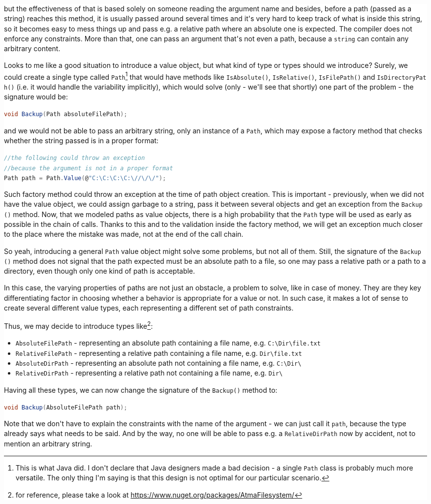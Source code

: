 but the effectiveness of that is based solely on someone reading the argument name and besides, before a path (passed as a string) reaches this method, it is usually passed around several times and it's very hard to keep track of what is inside this string, so it becomes easy to mess things up and pass e.g. a relative path where an absolute one is expected. The compiler does not enforce any constraints. More than that, one can pass an argument that's not even a path, because a `string` can contain any arbitrary content.

Looks to me like a good situation to introduce a value object, but what kind of type or types should we introduce? Surely, we could create a single type called `Path`[^javahaspath] that would have methods like `IsAbsolute()`, `IsRelative()`, `IsFilePath()` and `IsDirectoryPath()` (i.e. it would handle the variability implicitly), which would solve (only - we'll see that shortly) one part of the problem - the signature would be:

```csharp
void Backup(Path absoluteFilePath);
```

and we would not be able to pass an arbitrary string, only an instance of a `Path`, which may expose a factory method that checks whether the string passed is in a proper format:

```csharp
//the following could throw an exception
//because the argument is not in a proper format
Path path = Path.Value(@"C:\C:\C:\C:\//\/\/");
```

Such factory method could throw an exception at the time of path object creation. This is important - previously, when we did not have the value object, we could assign garbage to a string, pass it between several objects and get an exception from the `Backup()` method. Now, that we modeled paths as value objects, there is a high probability that the `Path` type will be used as early as possible in the chain of calls. Thanks to this and to the validation inside the factory method, we will get an exception much closer to the place where the mistake was made, not at the end of the call chain.

So yeah, introducing a general `Path` value object might solve some problems, but not all of them. Still, the signature of the `Backup()` method does not signal that the path expected must be an absolute path to a file, so one may pass a relative path or a path to a directory, even though only one kind of path is acceptable.

In this case, the varying properties of paths are not just an obstacle, a problem to solve, like in case of money. They are they key differentiating factor in choosing whether a behavior is appropriate for a value or not. In such case, it makes a lot of sense to create several different value types, each representing a different set of path constraints.

Thus, we may decide to introduce types like[^atmafilesystem2]:

* `AbsoluteFilePath` - representing an absolute path containing a file name, e.g. `C:\Dir\file.txt`
* `RelativeFilePath` - representing a relative path containing a file name, e.g. `Dir\file.txt`
* `AbsoluteDirPath` - representing an absolute path not containing a file name, e.g. `C:\Dir\`
* `RelativeDirPath` - representing a relative path not containing a file name, e.g. `Dir\`

Having all these types, we can now change the signature of the `Backup()` method to:

```csharp
void Backup(AbsoluteFilePath path);
```

Note that we don't have to explain the constraints with the name of the argument - we can just call it `path`, because the type already says what needs to be said. And by the way, no one will be able to pass e.g. a `RelativeDirPath` now by accident, not to mention an arbitrary string.


[^functionallanguages]: This is one of the reasons why functional languages, where data is immutable by default, gain a lot of attention in domains where doing many things in parallel is necessary.
[^wecoulduseextensionmethods]: I could use extension methods to make the example even more idiomatic, e.g. to be able to write `5.Dollars()`, but I don't want to go to far in the land of idioms specific to any language, because my goal is an audience wider than just C# programmers.  
[^atmafilesystem]: this example uses a library called Atma Filesystem: https://www.nuget.org/packages/AtmaFilesystem/
[^atmafilesystem2]: for reference, please take a look at https://www.nuget.org/packages/AtmaFilesystem/
[^tddbyexample]: This example is loosely based on Kent Beck's book Test-Driven Development By Example.
[^csharpstructs]: C# has structs, which can sometimes come in handy when implementing values, even though they have some constraints (see https://stackoverflow.com/questions/333829/why-cant-i-define-a-default-constructor-for-a-struct-in-net).
[^naivemoneyexample]: I am aware that this example looks a bit naive - after all, adding money in several currencies would imply they need to be converted to a single currency and the exchange rates would then apply, which could make us lose money. Kent Beck acknowledged and solved this problem in his book Test-Driven Development By Example - be sure to take a look what he came up with if you're interested. 
[^javahaspath]: This is what Java did. I don't declare that Java designers made a bad decision - a single `Path` class is probably much more versatile. The only thing I'm saying is that this design is not optimal for our particular scenario. 
[^dateoptimization]: Unless Java optimizes it somehow, e.g. by using copy-on-write approach.
[^pathscomplex]: frankly, as in the case of money, the vision of paths I described here is a bit naive. Still, this naive view may be all what we need in our particular case.
[^aliasingbug]: This is sometimes called "aliasing bug": https://martinfowler.com/bliki/AliasingBug.html